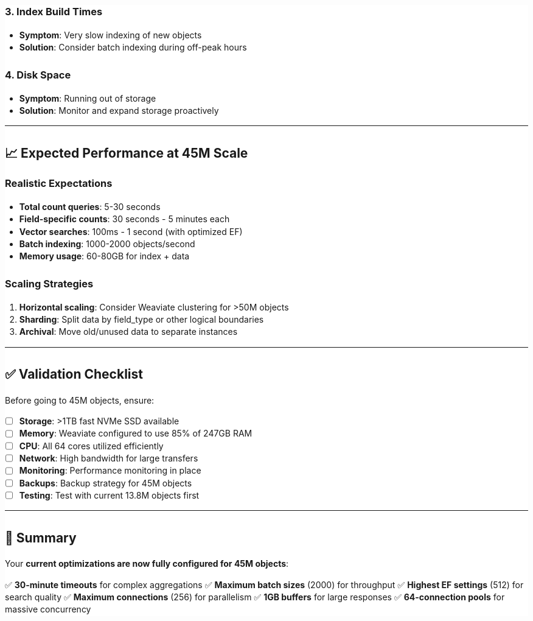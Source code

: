 ### 3. Index Build Times
- **Symptom**: Very slow indexing of new objects
- **Solution**: Consider batch indexing during off-peak hours

### 4. Disk Space
- **Symptom**: Running out of storage
- **Solution**: Monitor and expand storage proactively

---

## 📈 Expected Performance at 45M Scale

### Realistic Expectations
- **Total count queries**: 5-30 seconds
- **Field-specific counts**: 30 seconds - 5 minutes each
- **Vector searches**: 100ms - 1 second (with optimized EF)
- **Batch indexing**: 1000-2000 objects/second
- **Memory usage**: 60-80GB for index + data

### Scaling Strategies
1. **Horizontal scaling**: Consider Weaviate clustering for >50M objects
2. **Sharding**: Split data by field_type or other logical boundaries
3. **Archival**: Move old/unused data to separate instances

---

## ✅ Validation Checklist

Before going to 45M objects, ensure:

- [ ] **Storage**: >1TB fast NVMe SSD available
- [ ] **Memory**: Weaviate configured to use 85% of 247GB RAM
- [ ] **CPU**: All 64 cores utilized efficiently
- [ ] **Network**: High bandwidth for large transfers
- [ ] **Monitoring**: Performance monitoring in place
- [ ] **Backups**: Backup strategy for 45M objects
- [ ] **Testing**: Test with current 13.8M objects first

---

## 🎉 Summary

Your **current optimizations are now fully configured for 45M objects**:

✅ **30-minute timeouts** for complex aggregations
✅ **Maximum batch sizes** (2000) for throughput
✅ **Highest EF settings** (512) for search quality
✅ **Maximum connections** (256) for parallelism
✅ **1GB buffers** for large responses
✅ **64-connection pools** for massive concurrency
